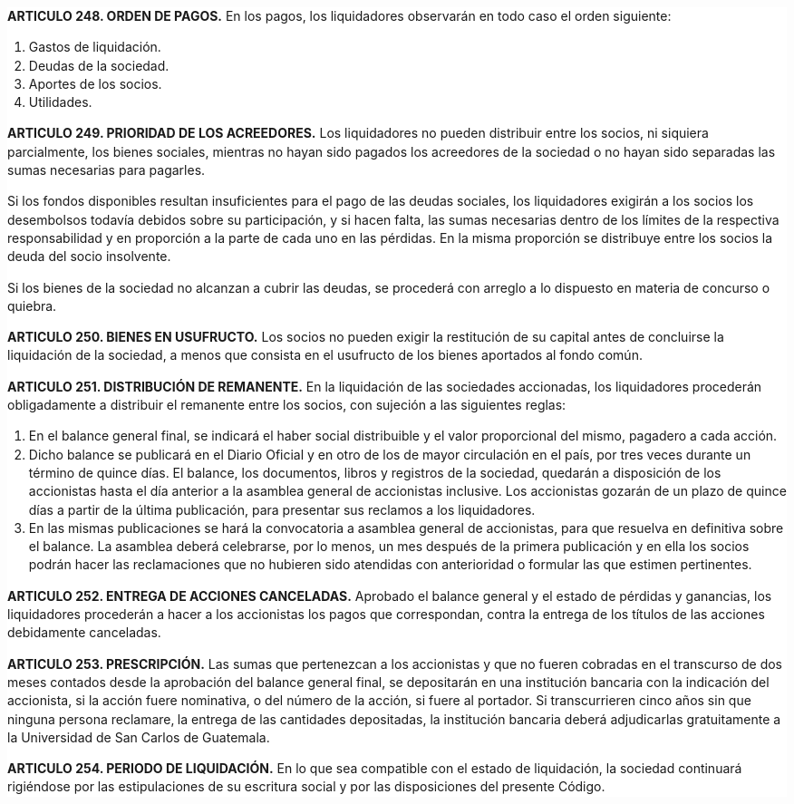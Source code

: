 __ARTICULO 248. ORDEN DE PAGOS.__ En los pagos, los liquidadores observarán en todo caso el
orden siguiente:

1. Gastos de liquidación.
2. Deudas de la sociedad.
3. Aportes de los socios.
4. Utilidades.

__ARTICULO 249. PRIORIDAD DE LOS ACREEDORES.__ Los liquidadores no pueden distribuir
entre los socios, ni siquiera parcialmente, los bienes sociales, mientras no hayan sido pagados
los acreedores de la sociedad o no hayan sido separadas las sumas necesarias para pagarles.

Si los fondos disponibles resultan insuficientes para el pago de las deudas sociales, los
liquidadores exigirán a los socios los desembolsos todavía debidos sobre su participación, y si
hacen falta, las sumas necesarias dentro de los límites de la respectiva responsabilidad y en
proporción a la parte de cada uno en las pérdidas. En la misma proporción se distribuye entre
los socios la deuda del socio insolvente.

Si los bienes de la sociedad no alcanzan a cubrir las deudas, se procederá con arreglo a lo
dispuesto en materia de concurso o quiebra.

__ARTICULO 250. BIENES EN USUFRUCTO.__ Los socios no pueden exigir la restitución de su
capital antes de concluirse la liquidación de la sociedad, a menos que consista en el usufructo
de los bienes aportados al fondo común.

__ARTICULO 251. DISTRIBUCIÓN DE REMANENTE.__ En la liquidación de las sociedades
accionadas, los liquidadores procederán obligadamente a distribuir el remanente entre los
socios, con sujeción a las siguientes reglas:

1. En el balance general final, se indicará el haber social distribuible y el valor proporcional del
mismo, pagadero a cada acción.
2. Dicho balance se publicará en el Diario Oficial y en otro de los de mayor circulación en el
país, por tres veces durante un término de quince días. El balance, los documentos, libros y
registros de la sociedad, quedarán a disposición de los accionistas hasta el día anterior a la
asamblea general de accionistas inclusive.
Los accionistas gozarán de un plazo de quince días a partir de la última publicación, para
presentar sus reclamos a los liquidadores.
3. En las mismas publicaciones se hará la convocatoria a asamblea general de accionistas, para
que resuelva en definitiva sobre el balance.
La asamblea deberá celebrarse, por lo menos, un mes después de la primera publicación y en
ella los socios podrán hacer las reclamaciones que no hubieren sido atendidas con anterioridad
o formular las que estimen pertinentes.

__ARTICULO 252. ENTREGA DE ACCIONES CANCELADAS.__ Aprobado el balance general y el
estado de pérdidas y ganancias, los liquidadores procederán a hacer a los accionistas los pagos
que correspondan, contra la entrega de los títulos de las acciones debidamente canceladas.

__ARTICULO 253. PRESCRIPCIÓN.__ Las sumas que pertenezcan a los accionistas y que no fueren
cobradas en el transcurso de dos meses contados desde la aprobación del balance general final,
se depositarán en una institución bancaria con la indicación del accionista, si la acción fuere
nominativa, o del número de la acción, si fuere al portador. Si transcurrieren cinco años sin que
ninguna persona reclamare‚ la entrega de las cantidades depositadas, la institución bancaria
deberá adjudicarlas gratuitamente a la Universidad de San Carlos de Guatemala.

__ARTICULO 254. PERIODO DE LIQUIDACIÓN.__ En lo que sea compatible con el estado de
liquidación, la sociedad continuará rigiéndose por las estipulaciones de su escritura social y por
las disposiciones del presente Código.
